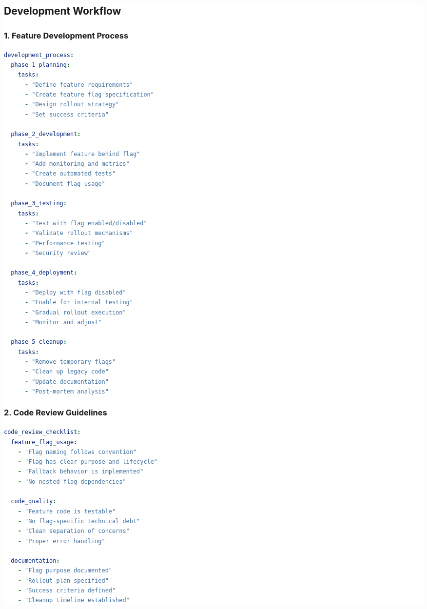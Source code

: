## Development Workflow

### 1. Feature Development Process

```yaml
development_process:
  phase_1_planning:
    tasks:
      - "Define feature requirements"
      - "Create feature flag specification"
      - "Design rollout strategy"
      - "Set success criteria"
      
  phase_2_development:
    tasks:
      - "Implement feature behind flag"
      - "Add monitoring and metrics"
      - "Create automated tests"
      - "Document flag usage"
      
  phase_3_testing:
    tasks:
      - "Test with flag enabled/disabled"
      - "Validate rollout mechanisms"
      - "Performance testing"
      - "Security review"
      
  phase_4_deployment:
    tasks:
      - "Deploy with flag disabled"
      - "Enable for internal testing"
      - "Gradual rollout execution"
      - "Monitor and adjust"
      
  phase_5_cleanup:
    tasks:
      - "Remove temporary flags"
      - "Clean up legacy code"
      - "Update documentation"
      - "Post-mortem analysis"
```

### 2. Code Review Guidelines

```yaml
code_review_checklist:
  feature_flag_usage:
    - "Flag naming follows convention"
    - "Flag has clear purpose and lifecycle"
    - "Fallback behavior is implemented"
    - "No nested flag dependencies"
    
  code_quality:
    - "Feature code is testable"
    - "No flag-specific technical debt"
    - "Clean separation of concerns"
    - "Proper error handling"
    
  documentation:
    - "Flag purpose documented"
    - "Rollout plan specified"
    - "Success criteria defined"
    - "Cleanup timeline established"
```